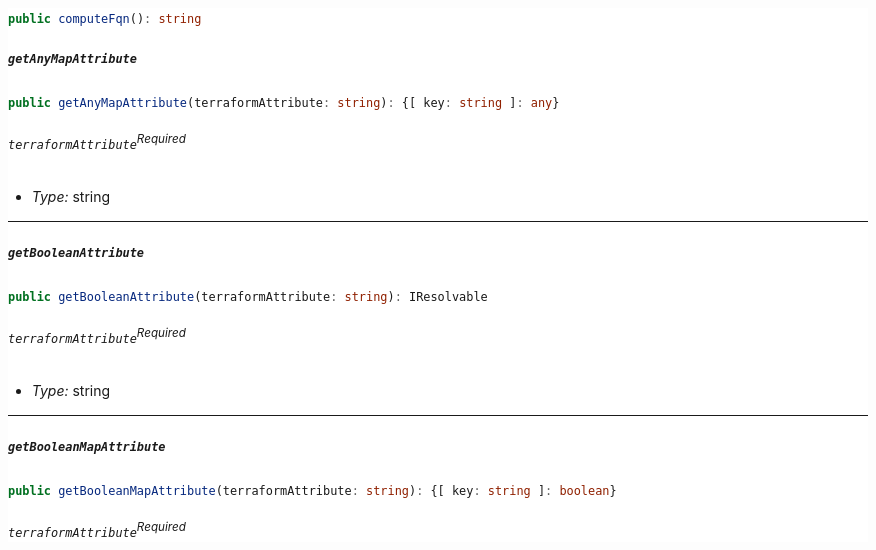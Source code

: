 ```typescript
public computeFqn(): string
```

##### `getAnyMapAttribute` <a name="getAnyMapAttribute" id="@cdktf/provider-cloudflare.dataCloudflareKeylessCertificates.DataCloudflareKeylessCertificatesResultTunnelOutputReference.getAnyMapAttribute"></a>

```typescript
public getAnyMapAttribute(terraformAttribute: string): {[ key: string ]: any}
```

###### `terraformAttribute`<sup>Required</sup> <a name="terraformAttribute" id="@cdktf/provider-cloudflare.dataCloudflareKeylessCertificates.DataCloudflareKeylessCertificatesResultTunnelOutputReference.getAnyMapAttribute.parameter.terraformAttribute"></a>

- *Type:* string

---

##### `getBooleanAttribute` <a name="getBooleanAttribute" id="@cdktf/provider-cloudflare.dataCloudflareKeylessCertificates.DataCloudflareKeylessCertificatesResultTunnelOutputReference.getBooleanAttribute"></a>

```typescript
public getBooleanAttribute(terraformAttribute: string): IResolvable
```

###### `terraformAttribute`<sup>Required</sup> <a name="terraformAttribute" id="@cdktf/provider-cloudflare.dataCloudflareKeylessCertificates.DataCloudflareKeylessCertificatesResultTunnelOutputReference.getBooleanAttribute.parameter.terraformAttribute"></a>

- *Type:* string

---

##### `getBooleanMapAttribute` <a name="getBooleanMapAttribute" id="@cdktf/provider-cloudflare.dataCloudflareKeylessCertificates.DataCloudflareKeylessCertificatesResultTunnelOutputReference.getBooleanMapAttribute"></a>

```typescript
public getBooleanMapAttribute(terraformAttribute: string): {[ key: string ]: boolean}
```

###### `terraformAttribute`<sup>Required</sup> <a name="terraformAttribute" id="@cdktf/provider-cloudflare.dataCloudflareKeylessCertificates.DataCloudflareKeylessCertificatesResultTunnelOutputReference.getBooleanMapAttribute.parameter.terraformAttribute"></a>
